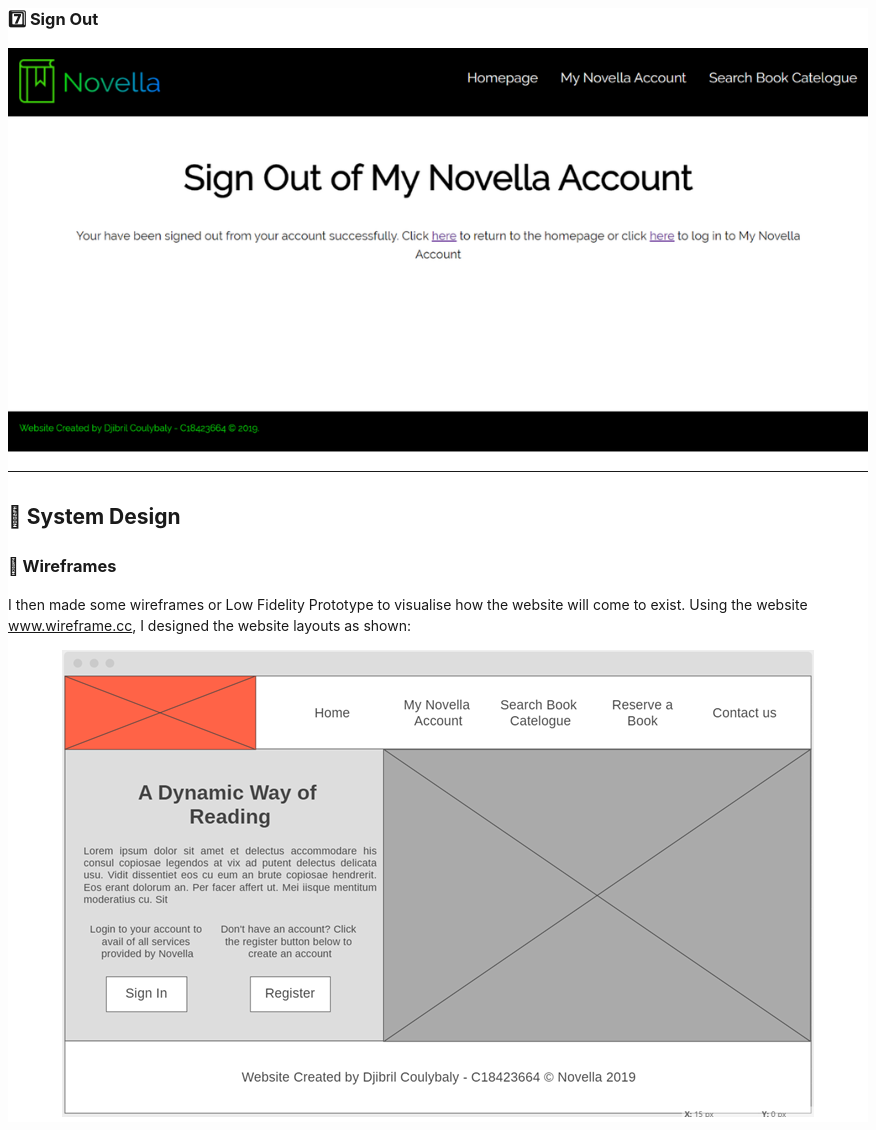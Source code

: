 ### :seven: Sign Out

<div align="center"> 
    <img src="Screenshots/signout.png" alt="Sign Out" />
</div>

---



## :triangular_ruler: System Design

### :pencil: Wireframes

I then made some wireframes or Low Fidelity Prototype to visualise how the website will come to exist. Using the website www.wireframe.cc, I designed the website layouts as shown:

<div align="center"> 
    <img src="Screenshots/indexWireframe.png" alt="Home Page Wireframe" />